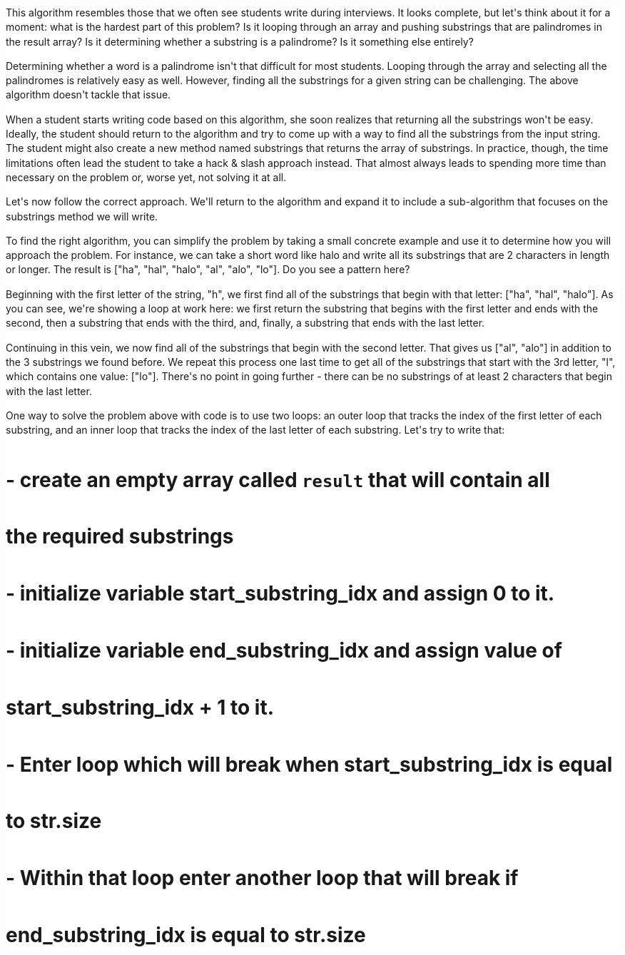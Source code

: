 This algorithm resembles those that we often see students write during interviews. It looks complete, but let's think about it for a moment: what is the hardest part of this problem? Is it looping through an array and pushing substrings that are palindromes in the result array? Is it determining whether a substring is a palindrome? Is it something else entirely?

Determining whether a word is a palindrome isn't that difficult for most students. Looping through the array and selecting all the palindromes is relatively easy as well. However, finding all the substrings for a given string can be challenging. The above algorithm doesn't tackle that issue.

When a student starts writing code based on this algorithm, she soon realizes that returning all the substrings won't be easy. Ideally, the student should return to the algorithm and try to come up with a way to find all the substrings from the input string. The student might also create a new method named substrings that returns the array of substrings. In practice, though, the time limitations often lead the student to take a hack & slash approach instead. That almost always leads to spending more time than necessary on the problem or, worse yet, not solving it at all.

Let's now follow the correct approach. We'll return to the algorithm and expand it to include a sub-algorithm that focuses on the substrings method we will write.

To find the right algorithm, you can simplify the problem by taking a small concrete example and use it to determine how you will approach the problem. For instance, we can take a short word like halo and write all its substrings that are 2 characters in length or longer. The result is ["ha", "hal", "halo", "al", "alo", "lo"]. Do you see a pattern here?

Beginning with the first letter of the string, "h", we first find all of the substrings that begin with that letter: ["ha", "hal", "halo"]. As you can see, we're showing a loop at work here: we first return the substring that begins with the first letter and ends with the second, then a substring that ends with the third, and, finally, a substring that ends with the last letter.

Continuing in this vein, we now find all of the substrings that begin with the second letter. That gives us ["al", "alo"] in addition to the 3 substrings we found before. We repeat this process one last time to get all of the substrings that start with the 3rd letter, "l", which contains one value: ["lo"]. There's no point in going further - there can be no substrings of at least 2 characters that begin with the last letter.

One way to solve the problem above with code is to use two loops: an outer loop that tracks the index of the first letter of each substring, and an inner loop that tracks the index of the last letter of each substring. Let's try to write that:

# - create an empty array called `result` that will contain all
#   the required substrings
# - initialize variable start_substring_idx and assign 0 to it.
# - initialize variable end_substring_idx and assign value of
#   start_substring_idx + 1 to it.
# - Enter loop which will break when start_substring_idx is equal
#     to str.size
#   - Within that loop enter another loop that will break if
#     end_substring_idx is equal to str.size